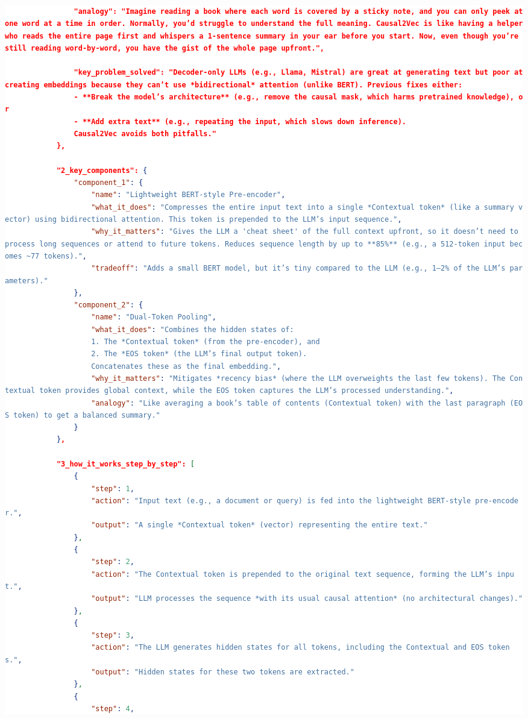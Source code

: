```json
                "analogy": "Imagine reading a book where each word is covered by a sticky note, and you can only peek at one word at a time in order. Normally, you’d struggle to understand the full meaning. Causal2Vec is like having a helper who reads the entire page first and whispers a 1-sentence summary in your ear before you start. Now, even though you’re still reading word-by-word, you have the gist of the whole page upfront.",

                "key_problem_solved": "Decoder-only LLMs (e.g., Llama, Mistral) are great at generating text but poor at creating embeddings because they can’t use *bidirectional* attention (unlike BERT). Previous fixes either:
                - **Break the model’s architecture** (e.g., remove the causal mask, which harms pretrained knowledge), or
                - **Add extra text** (e.g., repeating the input, which slows down inference).
                Causal2Vec avoids both pitfalls."
            },

            "2_key_components": {
                "component_1": {
                    "name": "Lightweight BERT-style Pre-encoder",
                    "what_it_does": "Compresses the entire input text into a single *Contextual token* (like a summary vector) using bidirectional attention. This token is prepended to the LLM’s input sequence.",
                    "why_it_matters": "Gives the LLM a 'cheat sheet' of the full context upfront, so it doesn’t need to process long sequences or attend to future tokens. Reduces sequence length by up to **85%** (e.g., a 512-token input becomes ~77 tokens).",
                    "tradeoff": "Adds a small BERT model, but it’s tiny compared to the LLM (e.g., 1–2% of the LLM’s parameters)."
                },
                "component_2": {
                    "name": "Dual-Token Pooling",
                    "what_it_does": "Combines the hidden states of:
                    1. The *Contextual token* (from the pre-encoder), and
                    2. The *EOS token* (the LLM’s final output token).
                    Concatenates these as the final embedding.",
                    "why_it_matters": "Mitigates *recency bias* (where the LLM overweights the last few tokens). The Contextual token provides global context, while the EOS token captures the LLM’s processed understanding.",
                    "analogy": "Like averaging a book’s table of contents (Contextual token) with the last paragraph (EOS token) to get a balanced summary."
                }
            },

            "3_how_it_works_step_by_step": [
                {
                    "step": 1,
                    "action": "Input text (e.g., a document or query) is fed into the lightweight BERT-style pre-encoder.",
                    "output": "A single *Contextual token* (vector) representing the entire text."
                },
                {
                    "step": 2,
                    "action": "The Contextual token is prepended to the original text sequence, forming the LLM’s input.",
                    "output": "LLM processes the sequence *with its usual causal attention* (no architectural changes)."
                },
                {
                    "step": 3,
                    "action": "The LLM generates hidden states for all tokens, including the Contextual and EOS tokens.",
                    "output": "Hidden states for these two tokens are extracted."
                },
                {
                    "step": 4,
```
